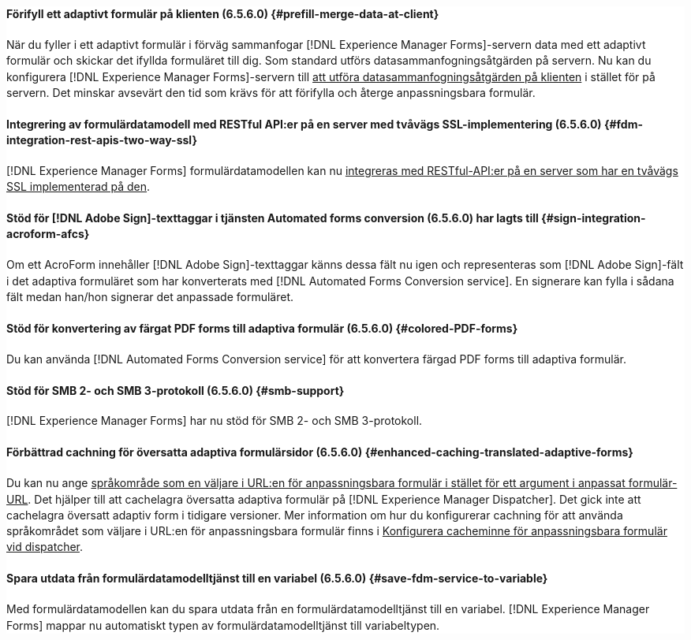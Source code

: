 #### Förifyll ett adaptivt formulär på klienten (6.5.6.0) {#prefill-merge-data-at-client}

När du fyller i ett adaptivt formulär i förväg sammanfogar [!DNL Experience Manager Forms]-servern data med ett adaptivt formulär och skickar det ifyllda formuläret till dig. Som standard utförs datasammanfogningsåtgärden på servern.
Nu kan du konfigurera [!DNL Experience Manager Forms]-servern till [att utföra datasammanfogningsåtgärden på klienten](../../help/forms/using/prepopulate-adaptive-form-fields.md) i stället för på servern. Det minskar avsevärt den tid som krävs för att förifylla och återge anpassningsbara formulär.

#### Integrering av formulärdatamodell med RESTful API:er på en server med tvåvägs SSL-implementering (6.5.6.0) {#fdm-integration-rest-apis-two-way-ssl}

[!DNL Experience Manager Forms] formulärdatamodellen kan nu  [integreras med RESTful-API:er på en server som har en tvåvägs SSL implementerad på den](../../help/forms/using/configure-data-sources.md).

#### Stöd för [!DNL Adobe Sign]-texttaggar i tjänsten Automated forms conversion (6.5.6.0) har lagts till {#sign-integration-acroform-afcs}

Om ett AcroForm innehåller [!DNL Adobe Sign]-texttaggar känns dessa fält nu igen och representeras som [!DNL Adobe Sign]-fält i det adaptiva formuläret som har konverterats med [!DNL Automated Forms Conversion service]. En signerare kan fylla i sådana fält medan han/hon signerar det anpassade formuläret.

#### Stöd för konvertering av färgat PDF forms till adaptiva formulär (6.5.6.0) {#colored-PDF-forms}

Du kan använda [!DNL Automated Forms Conversion service] för att konvertera färgad PDF forms till adaptiva formulär.

#### Stöd för SMB 2- och SMB 3-protokoll (6.5.6.0) {#smb-support}

[!DNL Experience Manager Forms] har nu stöd för SMB 2- och SMB 3-protokoll.

#### Förbättrad cachning för översatta adaptiva formulärsidor (6.5.6.0) {#enhanced-caching-translated-adaptive-forms}

Du kan nu ange [språkområde som en väljare i URL:en för anpassningsbara formulär i stället för ett argument i anpassat formulär-URL](../../help/forms/using/supporting-new-language-localization.md). Det hjälper till att cachelagra översatta adaptiva formulär på [!DNL Experience Manager Dispatcher]. Det gick inte att cachelagra översatt adaptiv form i tidigare versioner. Mer information om hur du konfigurerar cachning för att använda språkområdet som väljare i URL:en för anpassningsbara formulär finns i [Konfigurera cacheminne för anpassningsbara formulär vid dispatcher](../../help/forms/using/configure-adaptive-forms-cache.md).

#### Spara utdata från formulärdatamodelltjänst till en variabel (6.5.6.0) {#save-fdm-service-to-variable}

Med formulärdatamodellen kan du spara utdata från en formulärdatamodelltjänst till en variabel. [!DNL Experience Manager Forms] mappar nu automatiskt typen av formulärdatamodelltjänst till variabeltypen.
